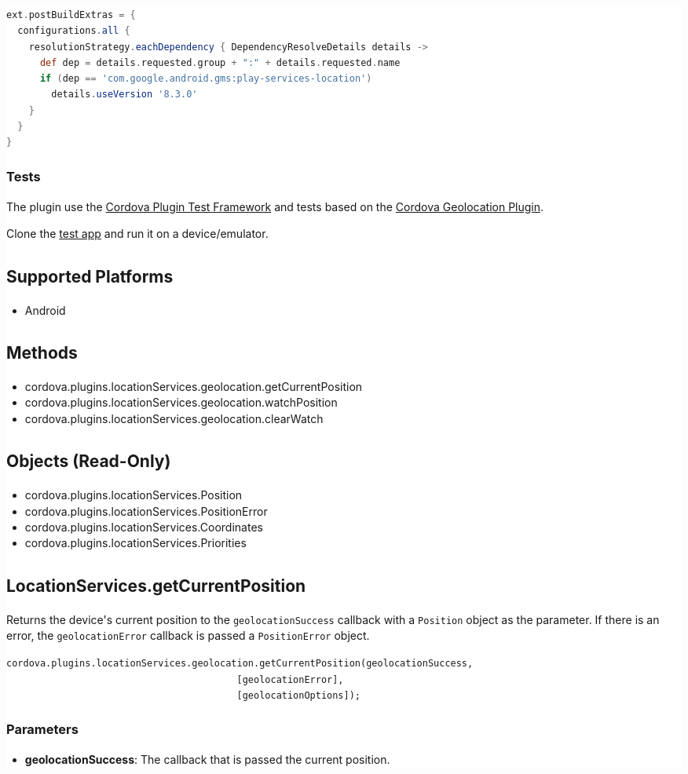 ```gradle
ext.postBuildExtras = {
  configurations.all {
    resolutionStrategy.eachDependency { DependencyResolveDetails details ->
      def dep = details.requested.group + ":" + details.requested.name
      if (dep == 'com.google.android.gms:play-services-location')
        details.useVersion '8.3.0'
    }
  }
}
```
### Tests
The plugin use the [Cordova Plugin Test Framework](https://github.com/apache/cordova-plugin-test-framework) and tests based on the [Cordova Geolocation Plugin](https://www.npmjs.com/package/cordova-plugin-geolocation).

Clone the [test app](https://github.com/louisbl/cordova-plugin-locationservices-tests) and run it on a device/emulator.

## Supported Platforms

- Android


## Methods

- cordova.plugins.locationServices.geolocation.getCurrentPosition
- cordova.plugins.locationServices.geolocation.watchPosition
- cordova.plugins.locationServices.geolocation.clearWatch

## Objects (Read-Only)

- cordova.plugins.locationServices.Position
- cordova.plugins.locationServices.PositionError
- cordova.plugins.locationServices.Coordinates
- cordova.plugins.locationServices.Priorities

## LocationServices.getCurrentPosition

Returns the device's current position to the `geolocationSuccess`
callback with a `Position` object as the parameter.  If there is an
error, the `geolocationError` callback is passed a
`PositionError` object.

    cordova.plugins.locationServices.geolocation.getCurrentPosition(geolocationSuccess,
                                             [geolocationError],
                                             [geolocationOptions]);

### Parameters

- __geolocationSuccess__: The callback that is passed the current position.
